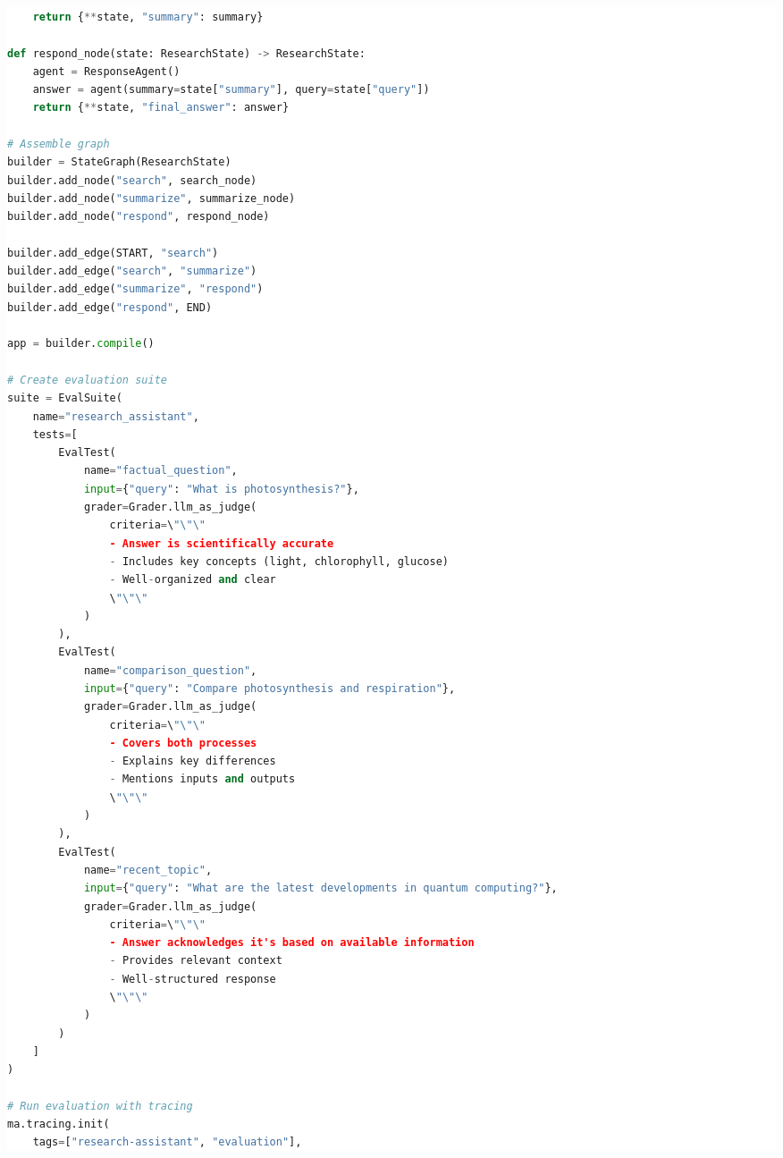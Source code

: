 ```python
    return {**state, "summary": summary}

def respond_node(state: ResearchState) -> ResearchState:
    agent = ResponseAgent()
    answer = agent(summary=state["summary"], query=state["query"])
    return {**state, "final_answer": answer}

# Assemble graph
builder = StateGraph(ResearchState)
builder.add_node("search", search_node)
builder.add_node("summarize", summarize_node)
builder.add_node("respond", respond_node)

builder.add_edge(START, "search")
builder.add_edge("search", "summarize")
builder.add_edge("summarize", "respond")
builder.add_edge("respond", END)

app = builder.compile()

# Create evaluation suite
suite = EvalSuite(
    name="research_assistant",
    tests=[
        EvalTest(
            name="factual_question",
            input={"query": "What is photosynthesis?"},
            grader=Grader.llm_as_judge(
                criteria=\"\"\"
                - Answer is scientifically accurate
                - Includes key concepts (light, chlorophyll, glucose)
                - Well-organized and clear
                \"\"\"
            )
        ),
        EvalTest(
            name="comparison_question",
            input={"query": "Compare photosynthesis and respiration"},
            grader=Grader.llm_as_judge(
                criteria=\"\"\"
                - Covers both processes
                - Explains key differences
                - Mentions inputs and outputs
                \"\"\"
            )
        ),
        EvalTest(
            name="recent_topic",
            input={"query": "What are the latest developments in quantum computing?"},
            grader=Grader.llm_as_judge(
                criteria=\"\"\"
                - Answer acknowledges it's based on available information
                - Provides relevant context
                - Well-structured response
                \"\"\"
            )
        )
    ]
)

# Run evaluation with tracing
ma.tracing.init(
    tags=["research-assistant", "evaluation"],
```